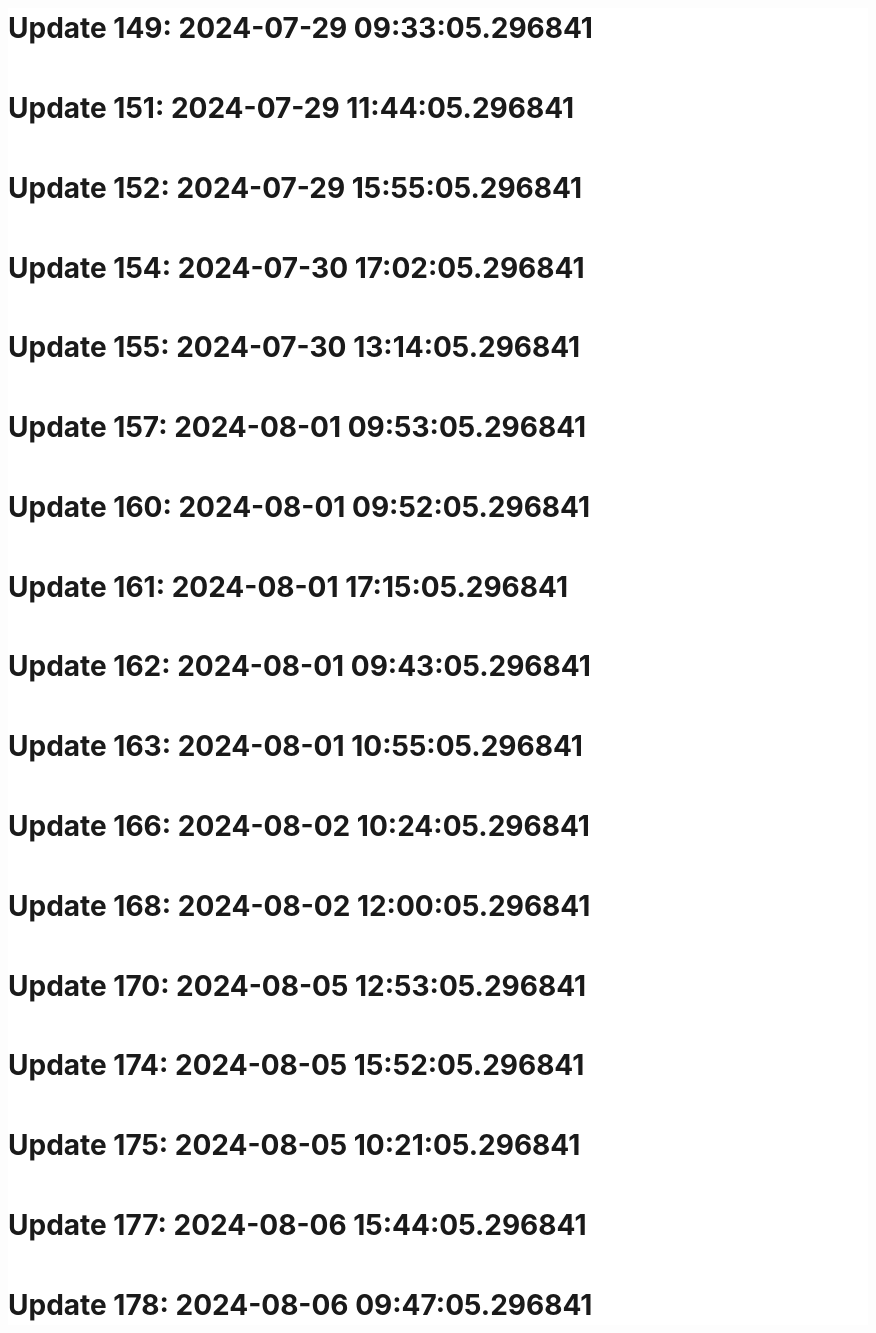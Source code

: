 # Update 149: 2024-07-29 09:33:05.296841

# Update 151: 2024-07-29 11:44:05.296841

# Update 152: 2024-07-29 15:55:05.296841

# Update 154: 2024-07-30 17:02:05.296841

# Update 155: 2024-07-30 13:14:05.296841

# Update 157: 2024-08-01 09:53:05.296841

# Update 160: 2024-08-01 09:52:05.296841

# Update 161: 2024-08-01 17:15:05.296841

# Update 162: 2024-08-01 09:43:05.296841

# Update 163: 2024-08-01 10:55:05.296841

# Update 166: 2024-08-02 10:24:05.296841

# Update 168: 2024-08-02 12:00:05.296841

# Update 170: 2024-08-05 12:53:05.296841

# Update 174: 2024-08-05 15:52:05.296841

# Update 175: 2024-08-05 10:21:05.296841

# Update 177: 2024-08-06 15:44:05.296841

# Update 178: 2024-08-06 09:47:05.296841

